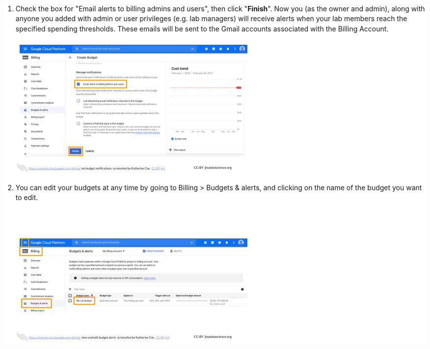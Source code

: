 1. Check the box for "Email alerts to billing admins and users", then click "**Finish**". Now you (as the owner and admin), along with anyone you added with admin or user privileges (e.g. lab managers) will receive alerts when your lab members reach the specified spending thresholds. These emails will be sent to the Gmail accounts associated with the Billing Account.

    <img src="02-pis_files/figure-html//1GBYTx25VzBFh7kI_elgMC0fmOMm4YhcfW8wIJ1EkmKY_g115e284bdc2_0_1169.png" title="Screenshot of the form for setting budget alerts for a Google Cloud Billing Account.  The checkbox labeled &quot;Email alerts to billing admins and users&quot; is highligheted and checked.  The &quot;Finish&quot; button is highlighted." alt="Screenshot of the form for setting budget alerts for a Google Cloud Billing Account.  The checkbox labeled &quot;Email alerts to billing admins and users&quot; is highligheted and checked.  The &quot;Finish&quot; button is highlighted." width="480" />

1. You can edit your budgets at any time by going to Billing > Budgets & alerts, and clicking on the name of the budget you want to edit.

    <img src="02-pis_files/figure-html//1GBYTx25VzBFh7kI_elgMC0fmOMm4YhcfW8wIJ1EkmKY_g115e284bdc2_0_1314.png" title="Screenshot of the Google Cloud Billing Account Budgets and alerts overview.  Four items are highlighted illustrating how to view and edit an existing budget: 1) The top-left &quot;hamburger&quot; button for extending the drop-down menu, 2) the drop-down menu item &quot;Billing&quot;, 3) the submenu item &quot;Budgets &amp; alerts, 4) the name of a budget." alt="Screenshot of the Google Cloud Billing Account Budgets and alerts overview.  Four items are highlighted illustrating how to view and edit an existing budget: 1) The top-left &quot;hamburger&quot; button for extending the drop-down menu, 2) the drop-down menu item &quot;Billing&quot;, 3) the submenu item &quot;Budgets &amp; alerts, 4) the name of a budget." width="480" />
